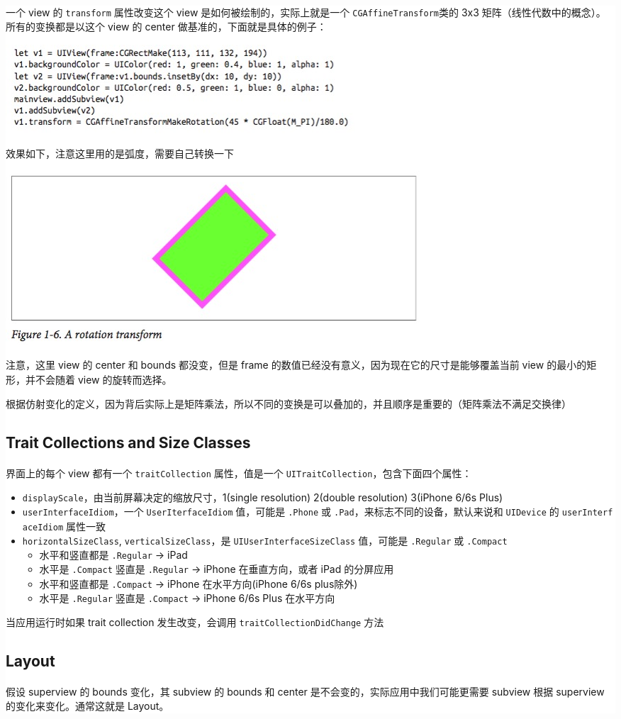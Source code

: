 一个 view 的 `transform` 属性改变这个 view 是如何被绘制的，实际上就是一个 `CGAffineTransform`类的 3x3 矩阵（线性代数中的概念）。所有的变换都是以这个 view 的 center 做基准的，下面就是具体的例子：

![pios13](_resources/pios13.jpg)

效果如下，注意这里用的是弧度，需要自己转换一下

![pios14](_resources/pios14.jpg)

注意，这里 view 的 center 和 bounds 都没变，但是 frame 的数值已经没有意义，因为现在它的尺寸是能够覆盖当前 view 的最小的矩形，并不会随着 view 的旋转而选择。

根据仿射变化的定义，因为背后实际上是矩阵乘法，所以不同的变换是可以叠加的，并且顺序是重要的（矩阵乘法不满足交换律）

## Trait Collections and Size Classes

界面上的每个 view 都有一个 `traitCollection` 属性，值是一个 `UITraitCollection`，包含下面四个属性：

+ `displayScale`，由当前屏幕决定的缩放尺寸，1(single resolution) 2(double resolution) 3(iPhone 6/6s Plus)
+ `userInterfaceIdiom`，一个 `UserIterfaceIdiom` 值，可能是 `.Phone` 或 `.Pad`，来标志不同的设备，默认来说和 `UIDevice` 的 `userInterfaceIdiom` 属性一致
+ `horizontalSizeClass`, `verticalSizeClass`，是 `UIUserInterfaceSizeClass` 值，可能是 `.Regular` 或 `.Compact`
	+ 水平和竖直都是 `.Regular` -> iPad
	+ 水平是 `.Compact` 竖直是 `.Regular` -> iPhone 在垂直方向，或者 iPad 的分屏应用
	+ 水平和竖直都是 `.Compact` -> iPhone 在水平方向(iPhone 6/6s plus除外)
	+ 水平是 `.Regular` 竖直是 `.Compact` -> iPhone 6/6s Plus 在水平方向

当应用运行时如果 trait collection 发生改变，会调用 `traitCollectionDidChange` 方法

## Layout

假设 superview 的 bounds 变化，其 subview 的 bounds 和 center 是不会变的，实际应用中我们可能更需要 subview 根据 superview 的变化来变化。通常这就是 Layout。
